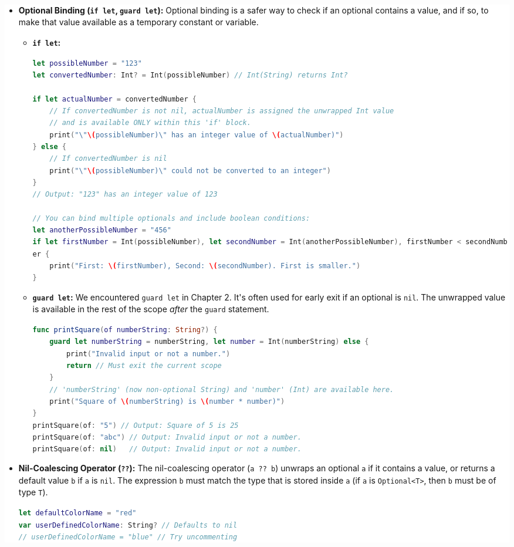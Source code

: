 *   **Optional Binding (`if let`, `guard let`):**
    Optional binding is a safer way to check if an optional contains a value, and if so, to make that value available as a temporary constant or variable.
    *   **`if let`:**

        ```swift
        let possibleNumber = "123"
        let convertedNumber: Int? = Int(possibleNumber) // Int(String) returns Int?

        if let actualNumber = convertedNumber {
            // If convertedNumber is not nil, actualNumber is assigned the unwrapped Int value
            // and is available ONLY within this 'if' block.
            print("\"\(possibleNumber)\" has an integer value of \(actualNumber)")
        } else {
            // If convertedNumber is nil
            print("\"\(possibleNumber)\" could not be converted to an integer")
        }
        // Output: "123" has an integer value of 123

        // You can bind multiple optionals and include boolean conditions:
        let anotherPossibleNumber = "456"
        if let firstNumber = Int(possibleNumber), let secondNumber = Int(anotherPossibleNumber), firstNumber < secondNumber {
            print("First: \(firstNumber), Second: \(secondNumber). First is smaller.")
        }
        ```
    *   **`guard let`:**
        We encountered `guard let` in Chapter 2. It's often used for early exit if an optional is `nil`. The unwrapped value is available in the rest of the scope *after* the `guard` statement.

        ```swift
        func printSquare(of numberString: String?) {
            guard let numberString = numberString, let number = Int(numberString) else {
                print("Invalid input or not a number.")
                return // Must exit the current scope
            }
            // 'numberString' (now non-optional String) and 'number' (Int) are available here.
            print("Square of \(numberString) is \(number * number)")
        }
        printSquare(of: "5") // Output: Square of 5 is 25
        printSquare(of: "abc") // Output: Invalid input or not a number.
        printSquare(of: nil)   // Output: Invalid input or not a number.
        ```

*   **Nil-Coalescing Operator (`??`):**
    The nil-coalescing operator (`a ?? b`) unwraps an optional `a` if it contains a value, or returns a default value `b` if `a` is `nil`. The expression `b` must match the type that is stored inside `a` (if `a` is `Optional<T>`, then `b` must be of type `T`).

    ```swift
    let defaultColorName = "red"
    var userDefinedColorName: String? // Defaults to nil
    // userDefinedColorName = "blue" // Try uncommenting
